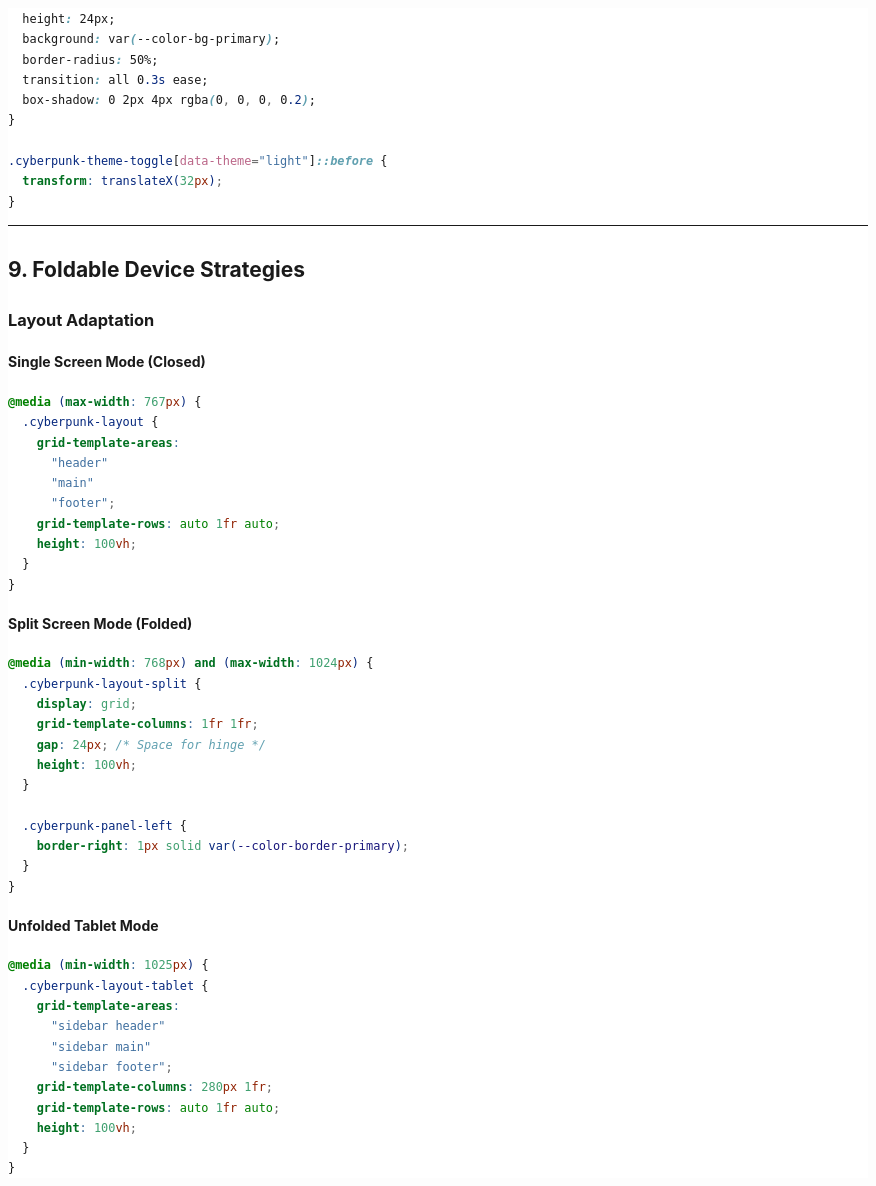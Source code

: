 ```css
  height: 24px;
  background: var(--color-bg-primary);
  border-radius: 50%;
  transition: all 0.3s ease;
  box-shadow: 0 2px 4px rgba(0, 0, 0, 0.2);
}

.cyberpunk-theme-toggle[data-theme="light"]::before {
  transform: translateX(32px);
}
```

---

## 9. Foldable Device Strategies

### Layout Adaptation

#### Single Screen Mode (Closed)
```css
@media (max-width: 767px) {
  .cyberpunk-layout {
    grid-template-areas:
      "header"
      "main"
      "footer";
    grid-template-rows: auto 1fr auto;
    height: 100vh;
  }
}
```

#### Split Screen Mode (Folded)
```css
@media (min-width: 768px) and (max-width: 1024px) {
  .cyberpunk-layout-split {
    display: grid;
    grid-template-columns: 1fr 1fr;
    gap: 24px; /* Space for hinge */
    height: 100vh;
  }
  
  .cyberpunk-panel-left {
    border-right: 1px solid var(--color-border-primary);
  }
}
```

#### Unfolded Tablet Mode
```css
@media (min-width: 1025px) {
  .cyberpunk-layout-tablet {
    grid-template-areas:
      "sidebar header"
      "sidebar main"
      "sidebar footer";
    grid-template-columns: 280px 1fr;
    grid-template-rows: auto 1fr auto;
    height: 100vh;
  }
}
```
